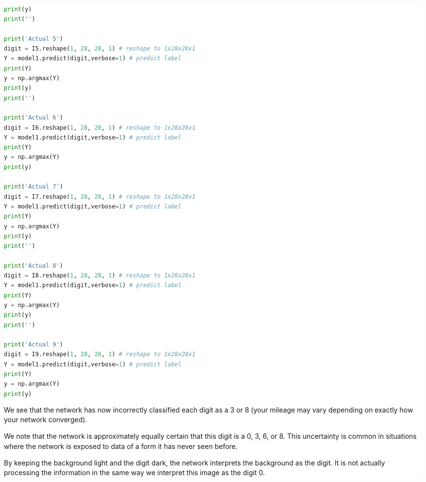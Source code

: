 ```python
print(y)
print('')

print('Actual 5')
digit = I5.reshape(1, 28, 28, 1) # reshape to 1x28x28x1
Y = model1.predict(digit,verbose=1) # predict label
print(Y)
y = np.argmax(Y)
print(y)
print('')

print('Actual 6')
digit = I6.reshape(1, 28, 28, 1) # reshape to 1x28x28x1
Y = model1.predict(digit,verbose=1) # predict label
print(Y)
y = np.argmax(Y)
print(y)

print('Actual 7')
digit = I7.reshape(1, 28, 28, 1) # reshape to 1x28x28x1
Y = model1.predict(digit,verbose=1) # predict label
print(Y)
y = np.argmax(Y)
print(y)
print('')

print('Actual 8')
digit = I8.reshape(1, 28, 28, 1) # reshape to 1x28x28x1
Y = model1.predict(digit,verbose=1) # predict label
print(Y)
y = np.argmax(Y)
print(y)
print('')

print('Actual 9')
digit = I9.reshape(1, 28, 28, 1) # reshape to 1x28x28x1
Y = model1.predict(digit,verbose=1) # predict label
print(Y)
y = np.argmax(Y)
print(y)
```

We see that the network has now incorrectly classified each digit as a 3 or 8 (your mileage may vary depending on exactly how your network converged).

We note that the network is approximately equally certain that this digit is a 0, 3, 6, or 8.  This uncertainty is common in situations where the network is exposed to data of a form it has never seen before.

By keeping the background light and the digit dark, the network interprets the background as the digit.  It is not actually processing the information in the same way we interpret this image as the digit 0.  
